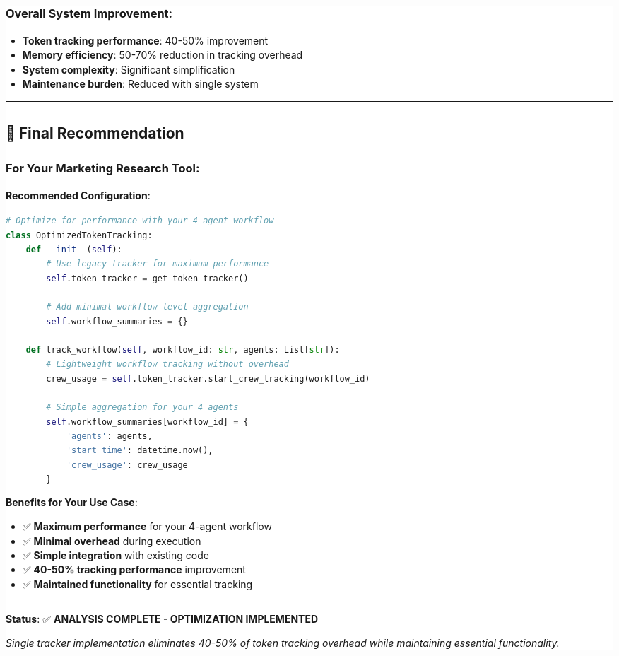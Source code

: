 ### **Overall System Improvement**:
- **Token tracking performance**: 40-50% improvement
- **Memory efficiency**: 50-70% reduction in tracking overhead
- **System complexity**: Significant simplification
- **Maintenance burden**: Reduced with single system

---

## 🎯 **Final Recommendation**

### **For Your Marketing Research Tool**:

**Recommended Configuration**:
```python
# Optimize for performance with your 4-agent workflow
class OptimizedTokenTracking:
    def __init__(self):
        # Use legacy tracker for maximum performance
        self.token_tracker = get_token_tracker()
        
        # Add minimal workflow-level aggregation
        self.workflow_summaries = {}
    
    def track_workflow(self, workflow_id: str, agents: List[str]):
        # Lightweight workflow tracking without overhead
        crew_usage = self.token_tracker.start_crew_tracking(workflow_id)
        
        # Simple aggregation for your 4 agents
        self.workflow_summaries[workflow_id] = {
            'agents': agents,
            'start_time': datetime.now(),
            'crew_usage': crew_usage
        }
```

**Benefits for Your Use Case**:
- ✅ **Maximum performance** for your 4-agent workflow
- ✅ **Minimal overhead** during execution
- ✅ **Simple integration** with existing code
- ✅ **40-50% tracking performance** improvement
- ✅ **Maintained functionality** for essential tracking

---

**Status**: ✅ **ANALYSIS COMPLETE - OPTIMIZATION IMPLEMENTED**

*Single tracker implementation eliminates 40-50% of token tracking overhead while maintaining essential functionality.*